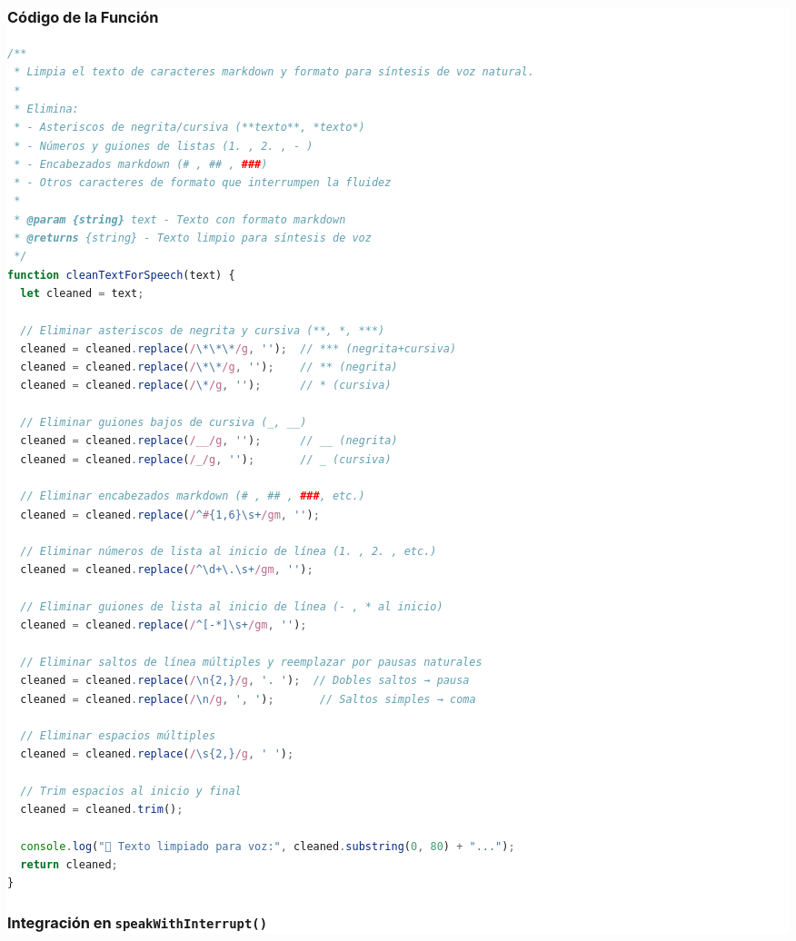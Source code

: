 ### **Código de la Función**

```javascript
/**
 * Limpia el texto de caracteres markdown y formato para síntesis de voz natural.
 *
 * Elimina:
 * - Asteriscos de negrita/cursiva (**texto**, *texto*)
 * - Números y guiones de listas (1. , 2. , - )
 * - Encabezados markdown (# , ## , ###)
 * - Otros caracteres de formato que interrumpen la fluidez
 *
 * @param {string} text - Texto con formato markdown
 * @returns {string} - Texto limpio para síntesis de voz
 */
function cleanTextForSpeech(text) {
  let cleaned = text;

  // Eliminar asteriscos de negrita y cursiva (**, *, ***)
  cleaned = cleaned.replace(/\*\*\*/g, '');  // *** (negrita+cursiva)
  cleaned = cleaned.replace(/\*\*/g, '');    // ** (negrita)
  cleaned = cleaned.replace(/\*/g, '');      // * (cursiva)

  // Eliminar guiones bajos de cursiva (_, __)
  cleaned = cleaned.replace(/__/g, '');      // __ (negrita)
  cleaned = cleaned.replace(/_/g, '');       // _ (cursiva)

  // Eliminar encabezados markdown (# , ## , ###, etc.)
  cleaned = cleaned.replace(/^#{1,6}\s+/gm, '');

  // Eliminar números de lista al inicio de línea (1. , 2. , etc.)
  cleaned = cleaned.replace(/^\d+\.\s+/gm, '');

  // Eliminar guiones de lista al inicio de línea (- , * al inicio)
  cleaned = cleaned.replace(/^[-*]\s+/gm, '');

  // Eliminar saltos de línea múltiples y reemplazar por pausas naturales
  cleaned = cleaned.replace(/\n{2,}/g, '. ');  // Dobles saltos → pausa
  cleaned = cleaned.replace(/\n/g, ', ');       // Saltos simples → coma

  // Eliminar espacios múltiples
  cleaned = cleaned.replace(/\s{2,}/g, ' ');

  // Trim espacios al inicio y final
  cleaned = cleaned.trim();

  console.log("🧹 Texto limpiado para voz:", cleaned.substring(0, 80) + "...");
  return cleaned;
}
```

### **Integración en `speakWithInterrupt()`**
